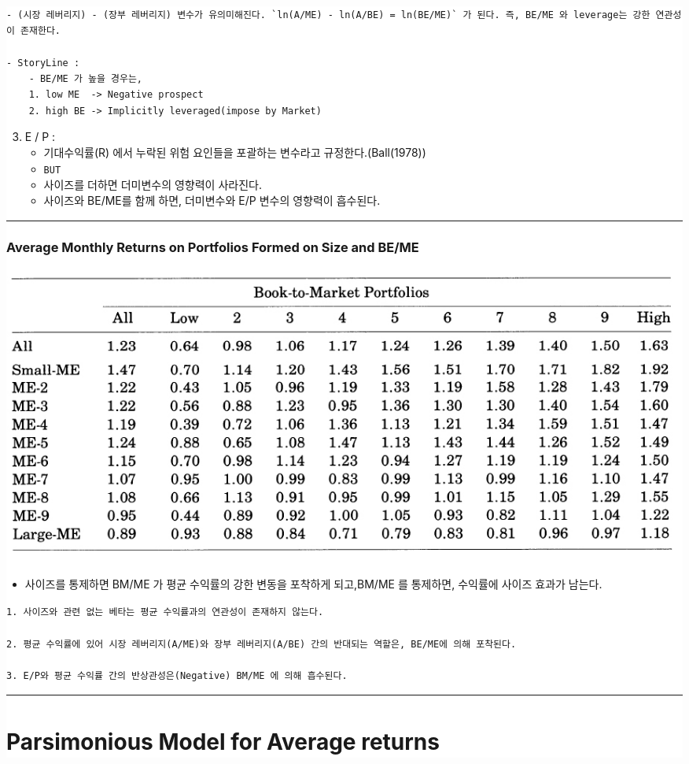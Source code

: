     - (시장 레버리지) - (장부 레버리지) 변수가 유의미해진다. `ln(A/ME) - ln(A/BE) = ln(BE/ME)` 가 된다. 즉, BE/ME 와 leverage는 강한 연관성이 존재한다.

    - StoryLine :
        - BE/ME 가 높을 경우는,
        1. low ME  -> Negative prospect
        2. high BE -> Implicitly leveraged(impose by Market)

 3. E / P :
     - 기대수익률(R) 에서 누락된 위험 요인들을 포괄하는 변수라고 규정한다.(Ball(1978))
     - `BUT`
     - 사이즈를 더하면 더미변수의 영향력이 사라진다.
     - 사이즈와 BE/ME를 함께 하면, 더미변수와 E/P 변수의 영향력이 흡수된다.

--------------------------------------------------------------------
### Average Monthly Returns on Portfolios Formed on Size and BE/ME

<img src="table5.jpg">

- 사이즈를 통제하면 BM/ME 가 평균 수익률의 강한 변동을 포착하게 되고,BM/ME 를 통제하면, 수익률에 사이즈 효과가 남는다.

~~~
1. 사이즈와 관련 없는 베타는 평균 수익률과의 연관성이 존재하지 않는다.

2. 평균 수익률에 있어 시장 레버리지(A/ME)와 장부 레버리지(A/BE) 간의 반대되는 역할은, BE/ME에 의해 포착된다.

3. E/P와 평균 수익률 간의 반상관성은(Negative) BM/ME 에 의해 흡수된다.
~~~

------------------------------------------------------------------

# Parsimonious Model for Average returns
